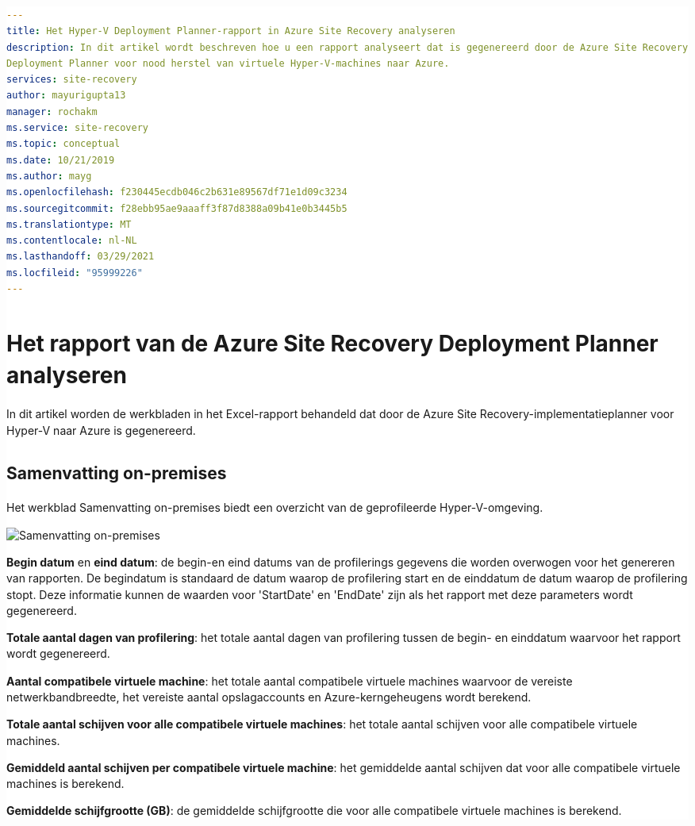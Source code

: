 ```yaml
---
title: Het Hyper-V Deployment Planner-rapport in Azure Site Recovery analyseren
description: In dit artikel wordt beschreven hoe u een rapport analyseert dat is gegenereerd door de Azure Site Recovery Deployment Planner voor nood herstel van virtuele Hyper-V-machines naar Azure.
services: site-recovery
author: mayurigupta13
manager: rochakm
ms.service: site-recovery
ms.topic: conceptual
ms.date: 10/21/2019
ms.author: mayg
ms.openlocfilehash: f230445ecdb046c2b631e89567df71e1d09c3234
ms.sourcegitcommit: f28ebb95ae9aaaff3f87d8388a09b41e0b3445b5
ms.translationtype: MT
ms.contentlocale: nl-NL
ms.lasthandoff: 03/29/2021
ms.locfileid: "95999226"
---
```

# <a name="analyze-the-azure-site-recovery-deployment-planner-report"></a>Het rapport van de Azure Site Recovery Deployment Planner analyseren
In dit artikel worden de werkbladen in het Excel-rapport behandeld dat door de Azure Site Recovery-implementatieplanner voor Hyper-V naar Azure is gegenereerd.

## <a name="on-premises-summary"></a>Samenvatting on-premises
Het werkblad Samenvatting on-premises biedt een overzicht van de geprofileerde Hyper-V-omgeving.

![Samenvatting on-premises](media/hyper-v-deployment-planner-analyze-report/on-premises-summary-h2a.png)

**Begin datum** en **eind datum**: de begin-en eind datums van de profilerings gegevens die worden overwogen voor het genereren van rapporten. De begindatum is standaard de datum waarop de profilering start en de einddatum de datum waarop de profilering stopt. Deze informatie kunnen de waarden voor 'StartDate' en 'EndDate' zijn als het rapport met deze parameters wordt gegenereerd.

**Totale aantal dagen van profilering**: het totale aantal dagen van profilering tussen de begin- en einddatum waarvoor het rapport wordt gegenereerd.

**Aantal compatibele virtuele machine**: het totale aantal compatibele virtuele machines waarvoor de vereiste netwerkbandbreedte, het vereiste aantal opslagaccounts en Azure-kerngeheugens wordt berekend.

**Totale aantal schijven voor alle compatibele virtuele machines**: het totale aantal schijven voor alle compatibele virtuele machines.

**Gemiddeld aantal schijven per compatibele virtuele machine**: het gemiddelde aantal schijven dat voor alle compatibele virtuele machines is berekend.

**Gemiddelde schijfgrootte (GB)**: de gemiddelde schijfgrootte die voor alle compatibele virtuele machines is berekend.

